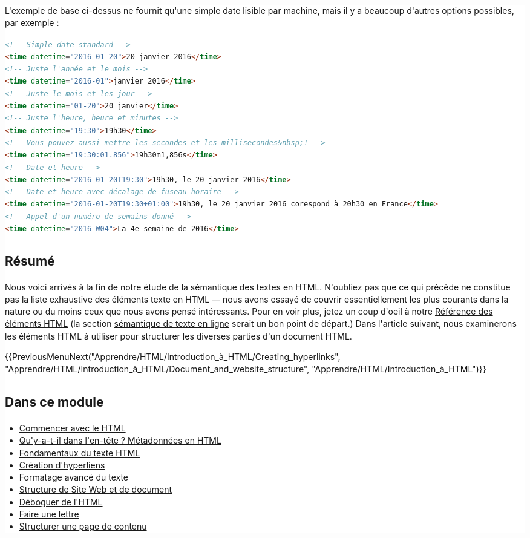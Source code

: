L'exemple de base ci-dessus ne fournit qu'une simple date lisible par machine, mais il y a beaucoup d'autres options possibles, par exemple :

```html
<!-- Simple date standard -->
<time datetime="2016-01-20">20 janvier 2016</time>
<!-- Juste l'année et le mois -->
<time datetime="2016-01">janvier 2016</time>
<!-- Juste le mois et les jour -->
<time datetime="01-20">20 janvier</time>
<!-- Juste l'heure, heure et minutes -->
<time datetime="19:30">19h30</time>
<!-- Vous pouvez aussi mettre les secondes et les millisecondes&nbsp;! -->
<time datetime="19:30:01.856">19h30m1,856s</time>
<!-- Date et heure -->
<time datetime="2016-01-20T19:30">19h30, le 20 janvier 2016</time>
<!-- Date et heure avec décalage de fuseau horaire -->
<time datetime="2016-01-20T19:30+01:00">19h30, le 20 janvier 2016 corespond à 20h30 en France</time>
<!-- Appel d'un numéro de semains donné -->
<time datetime="2016-W04">La 4e semaine de 2016</time>
```

## Résumé

Nous voici arrivés à la fin de notre étude de la sémantique des textes en HTML. N'oubliez pas que ce qui précède ne constitue pas la liste exhaustive des éléments texte en HTML — nous avons essayé de couvrir essentiellement les plus courants dans la nature ou du moins ceux que nous avons pensé intéressants. Pour en voir plus, jetez un coup d'oeil à notre [Référence des éléments HTML](/fr/docs/Web/HTML/Element) (la section [sémantique de texte en ligne](/fr/docs/Web/HTML/Element#inline_text_semantics) serait un bon point de départ.) Dans l'article suivant, nous examinerons les éléments HTML à utiliser pour structurer les diverses parties d'un document HTML.

{{PreviousMenuNext("Apprendre/HTML/Introduction_à_HTML/Creating_hyperlinks", "Apprendre/HTML/Introduction_à_HTML/Document_and_website_structure", "Apprendre/HTML/Introduction_à_HTML")}}

## Dans ce module

- [Commencer avec le HTML](/fr/docs/Apprendre/HTML/Introduction_%C3%A0_HTML/Getting_started)
- [Qu'y-a-t-il dans l'en-tête ? Métadonnées en HTML](/fr/docs/Learn/HTML/Introduction_to_HTML/The_head_metadata_in_HTML)
- [Fondamentaux du texte HTML](/fr/docs/Learn/HTML/Introduction_to_HTML/HTML_text_fundamentals)
- [Création d'hyperliens](/fr/docs/Learn/HTML/Introduction_to_HTML/Creating_hyperlinks)
- Formatage avancé du texte
- [Structure de Site Web et de document](/fr/docs/Learn/HTML/Introduction_to_HTML/Document_and_website_structure)
- [Déboguer de l'HTML](/fr/docs/Learn/HTML/Introduction_to_HTML/Debugging_HTML)
- [Faire une lettre](/fr/docs/Learn/HTML/Introduction_to_HTML/Marking_up_a_letter)
- [Structurer une page de contenu](/fr/docs/Learn/HTML/Introduction_to_HTML/Structuring_a_page_of_content)
